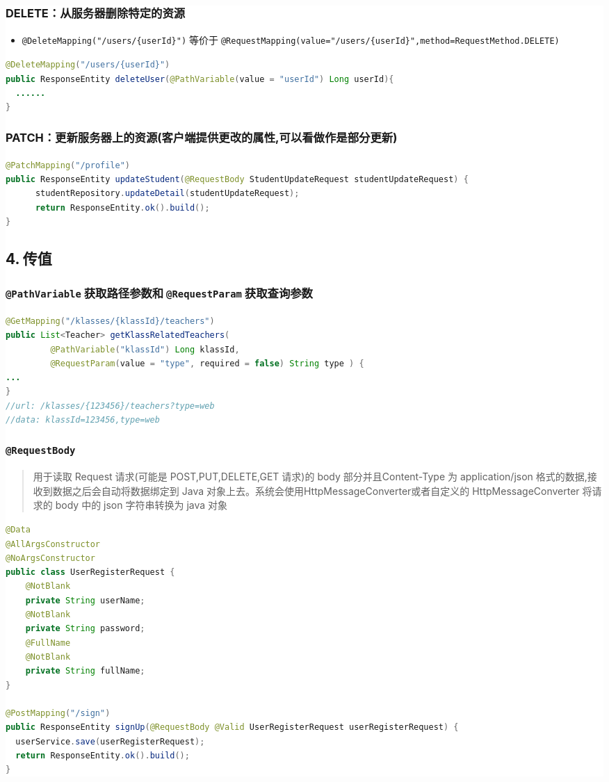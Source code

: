 ### DELETE：从服务器删除特定的资源

* `@DeleteMapping("/users/{userId}")` 等价于 `@RequestMapping(value="/users/{userId}",method=RequestMethod.DELETE)`

```java
@DeleteMapping("/users/{userId}")
public ResponseEntity deleteUser(@PathVariable(value = "userId") Long userId){
  ......
}
```

### PATCH：更新服务器上的资源(客户端提供更改的属性,可以看做作是部分更新)

```java
@PatchMapping("/profile")
public ResponseEntity updateStudent(@RequestBody StudentUpdateRequest studentUpdateRequest) {
      studentRepository.updateDetail(studentUpdateRequest);
      return ResponseEntity.ok().build();
}
```

## 4. 传值

### `@PathVariable` 获取路径参数和 `@RequestParam` 获取查询参数

```java
@GetMapping("/klasses/{klassId}/teachers")
public List<Teacher> getKlassRelatedTeachers(
         @PathVariable("klassId") Long klassId,
         @RequestParam(value = "type", required = false) String type ) {
...
}
//url: /klasses/{123456}/teachers?type=web
//data: klassId=123456,type=web
```

### `@RequestBody`

> 用于读取 Request 请求(可能是 POST,PUT,DELETE,GET 请求)的 body 部分并且Content-Type 为 application/json 格式的数据,接收到数据之后会自动将数据绑定到 Java 对象上去。系统会使用HttpMessageConverter或者自定义的 HttpMessageConverter 将请求的 body 中的 json 字符串转换为 java 对象

```java
@Data
@AllArgsConstructor
@NoArgsConstructor
public class UserRegisterRequest {
    @NotBlank
    private String userName;
    @NotBlank
    private String password;
    @FullName
    @NotBlank
    private String fullName;
}

@PostMapping("/sign")
public ResponseEntity signUp(@RequestBody @Valid UserRegisterRequest userRegisterRequest) {
  userService.save(userRegisterRequest);
  return ResponseEntity.ok().build();
}
```
